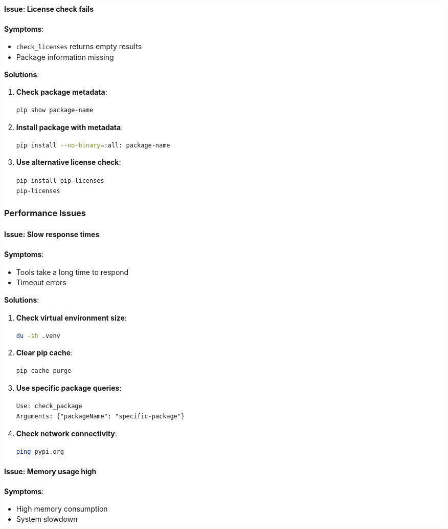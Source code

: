 #### Issue: License check fails

**Symptoms**:
- `check_licenses` returns empty results
- Package information missing

**Solutions**:

1. **Check package metadata**:
   ```bash
   pip show package-name
   ```

2. **Install package with metadata**:
   ```bash
   pip install --no-binary=:all: package-name
   ```

3. **Use alternative license check**:
   ```bash
   pip install pip-licenses
   pip-licenses
   ```

### Performance Issues

#### Issue: Slow response times

**Symptoms**:
- Tools take a long time to respond
- Timeout errors

**Solutions**:

1. **Check virtual environment size**:
   ```bash
   du -sh .venv
   ```

2. **Clear pip cache**:
   ```bash
   pip cache purge
   ```

3. **Use specific package queries**:
   ```
   Use: check_package
   Arguments: {"packageName": "specific-package"}
   ```

4. **Check network connectivity**:
   ```bash
   ping pypi.org
   ```

#### Issue: Memory usage high

**Symptoms**:
- High memory consumption
- System slowdown
